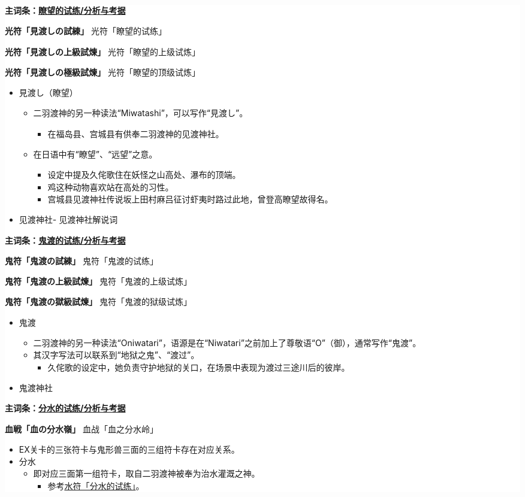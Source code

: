 

  
  

 **主词条：[瞭望的试练/分析与考据](./瞭望的试练-分析与考据.md)** 
  
  
 **光符「見渡しの試練」**   光符「瞭望的试练」
  
  
 **光符「見渡しの上級試煉」**   光符「瞭望的上级试炼」
  
  
 **光符「見渡しの極級試煉」**   光符「瞭望的顶级试炼」
  

- 見渡し（瞭望）
  - 二羽渡神的另一种读法“Miwatashi”，可以写作“見渡し”。
    - 在福岛县、宫城县有供奉二羽渡神的见渡神社。

  - 在日语中有“瞭望”、“远望”之意。
    - 设定中提及久侘歌住在妖怪之山高处、瀑布的顶端。
    - 鸡这种动物喜欢站在高处的习性。
    - 宫城县见渡神社传说坂上田村麻吕征讨虾夷时路过此地，曾登高瞭望故得名。



- [](./文件-见渡神社.jpg.md)见渡神社- [](./文件-见渡神社解说词.jpg.md)见渡神社解说词

  
  

 **主词条：[鬼渡的试练/分析与考据](./鬼渡的试练-分析与考据.md)** 
  
  
 **鬼符「鬼渡の試練」**   鬼符「鬼渡的试练」
  
  
 **鬼符「鬼渡の上級試煉」**   鬼符「鬼渡的上级试炼」
  
  
 **鬼符「鬼渡の獄級試煉」**   鬼符「鬼渡的狱级试炼」
  

- 鬼渡
  - 二羽渡神的另一种读法“Oniwatari”，语源是在“Niwatari”之前加上了尊敬语“O”（御），通常写作“鬼渡”。
  - 其汉字写法可以联系到“地狱之鬼”、“渡过”。
    - 久侘歌的设定中，她负责守护地狱的关口，在场景中表现为渡过三途川后的彼岸。



- [](./文件-鬼渡神社.jpg.md)鬼渡神社

  
  

 **主词条：[分水的试练/分析与考据](./分水的试练-分析与考据.md)** 
  
  
 **血戦「血の分水嶺」**   血战「血之分水岭」
  

- EX关卡的三张符卡与鬼形兽三面的三组符卡存在对应关系。
- 分水
  - 即对应三面第一组符卡，取自二羽渡神被奉为治水灌溉之神。
    - 参考[水符「分水的试练」](./水符「分水的试练」.md)。


